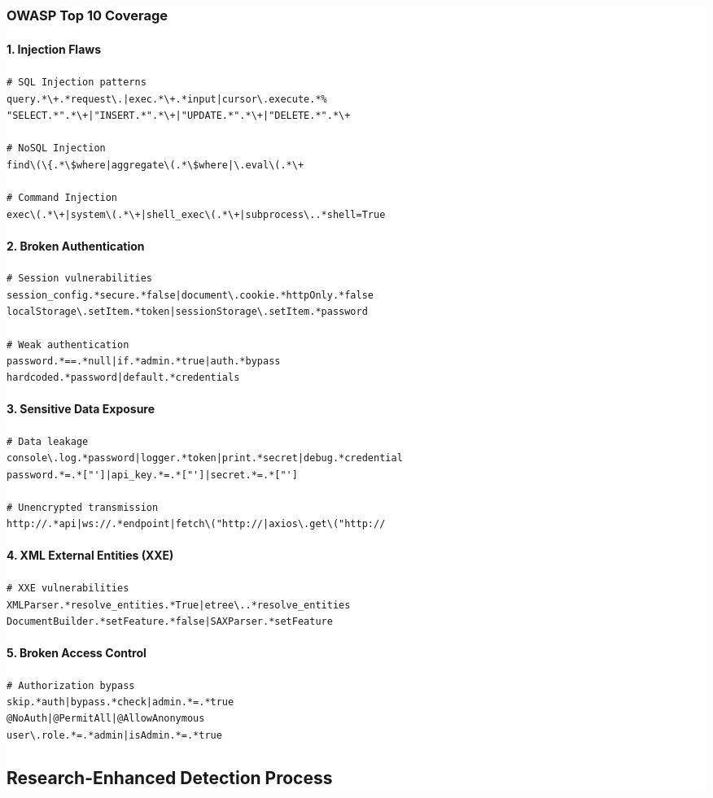 ### OWASP Top 10 Coverage

#### 1. Injection Flaws
```regex
# SQL Injection patterns
query.*\+.*request\.|exec.*\+.*input|cursor\.execute.*%
"SELECT.*".*\+|"INSERT.*".*\+|"UPDATE.*".*\+|"DELETE.*".*\+

# NoSQL Injection  
find\(\{.*\$where|aggregate\(.*\$where|\.eval\(.*\+

# Command Injection
exec\(.*\+|system\(.*\+|shell_exec\(.*\+|subprocess\..*shell=True
```

#### 2. Broken Authentication
```regex
# Session vulnerabilities
session_config.*secure.*false|document\.cookie.*httpOnly.*false
localStorage\.setItem.*token|sessionStorage\.setItem.*password

# Weak authentication
password.*==.*null|if.*admin.*true|auth.*bypass
hardcoded.*password|default.*credentials
```

#### 3. Sensitive Data Exposure
```regex
# Data leakage
console\.log.*password|logger.*token|print.*secret|debug.*credential
password.*=.*["']|api_key.*=.*["']|secret.*=.*["']

# Unencrypted transmission
http://.*api|ws://.*endpoint|fetch\("http://|axios\.get\("http://
```

#### 4. XML External Entities (XXE)
```regex
# XXE vulnerabilities
XMLParser.*resolve_entities.*True|etree\..*resolve_entities
DocumentBuilder.*setFeature.*false|SAXParser.*setFeature
```

#### 5. Broken Access Control
```regex
# Authorization bypass
skip.*auth|bypass.*check|admin.*=.*true
@NoAuth|@PermitAll|@AllowAnonymous
user\.role.*=.*admin|isAdmin.*=.*true
```

## Research-Enhanced Detection Process
